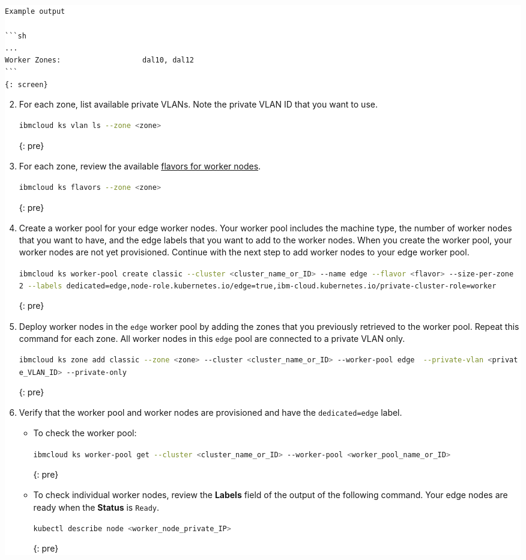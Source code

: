     Example output

    ```sh
    ...
    Worker Zones:                   dal10, dal12
    ```
    {: screen}

2. For each zone, list available private VLANs. Note the private VLAN ID that you want to use.
    ```sh
    ibmcloud ks vlan ls --zone <zone>
    ```
    {: pre}

3. For each zone, review the available [flavors for worker nodes](/docs/containers?topic=containers-planning_worker_nodes#planning_worker_nodes).
    ```sh
    ibmcloud ks flavors --zone <zone>
    ```
    {: pre}

4. Create a worker pool for your edge worker nodes. Your worker pool includes the machine type, the number of worker nodes that you want to have, and the edge labels that you want to add to the worker nodes. When you create the worker pool, your worker nodes are not yet provisioned. Continue with the next step to add worker nodes to your edge worker pool.
    ```sh
    ibmcloud ks worker-pool create classic --cluster <cluster_name_or_ID> --name edge --flavor <flavor> --size-per-zone 2 --labels dedicated=edge,node-role.kubernetes.io/edge=true,ibm-cloud.kubernetes.io/private-cluster-role=worker
    ```
    {: pre}

5. Deploy worker nodes in the `edge` worker pool by adding the zones that you previously retrieved to the worker pool. Repeat this command for each zone. All worker nodes in this `edge` pool are connected to a private VLAN only.
    ```sh
    ibmcloud ks zone add classic --zone <zone> --cluster <cluster_name_or_ID> --worker-pool edge  --private-vlan <private_VLAN_ID> --private-only
    ```
    {: pre}

6. Verify that the worker pool and worker nodes are provisioned and have the `dedicated=edge` label.
    * To check the worker pool:
        ```sh
        ibmcloud ks worker-pool get --cluster <cluster_name_or_ID> --worker-pool <worker_pool_name_or_ID>
        ```
        {: pre}

    * To check individual worker nodes, review the **Labels** field of the output of the following command. Your edge nodes are ready when the **Status** is `Ready`.
        ```sh
        kubectl describe node <worker_node_private_IP>
        ```
        {: pre}
